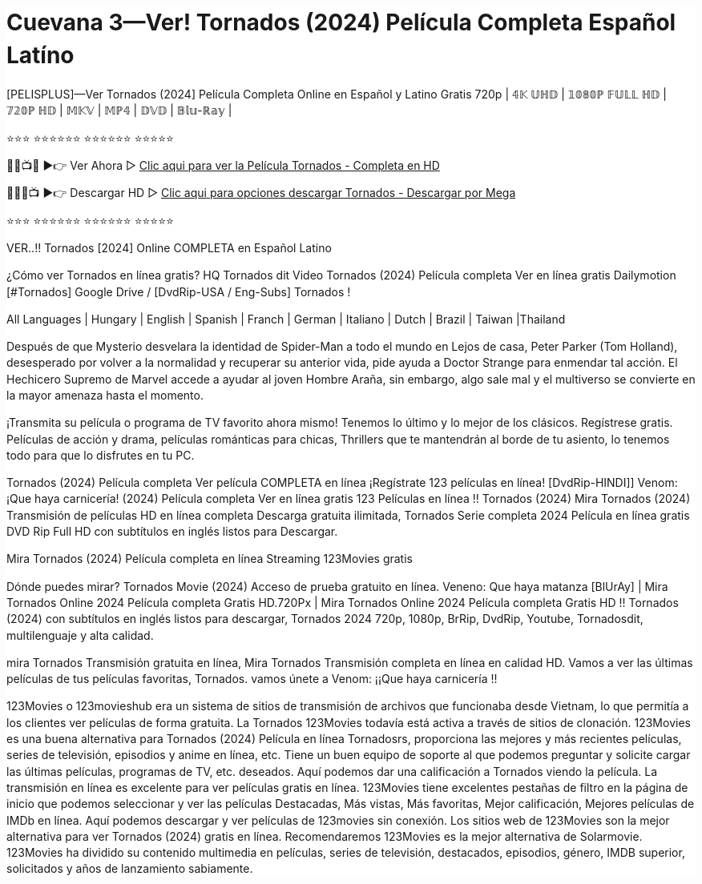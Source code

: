 # Cuevana 3—Ver! Tornados (2024) Película Completa Español Latíno


[PELISPLUS]—Ver Tornados (2024] Película Completa Online en Español y Latino Gratis 720p | 𝟜𝕂 𝕌ℍ𝔻 | 𝟙𝟘𝟠𝟘ℙ 𝔽𝕌𝕃𝕃 ℍ𝔻 | 𝟟𝟚𝟘ℙ ℍ𝔻 | 𝕄𝕂𝕍 | 𝕄ℙ𝟜 | 𝔻𝕍𝔻 | 𝔹𝕝𝕦-ℝ𝕒𝕪 |

⭐⭐⭐ ⭐⭐⭐⭐⭐⭐ ⭐⭐⭐⭐⭐⭐ ⭐⭐⭐⭐⭐

🔴🔰📺📱 ►👉 Ver Ahora ▷ [Clic aqui para ver la Película Tornados - Completa en HD](https://f2movies.site/es/movie/718821/twisters)

🔴🔰📱📺 ►👉 Descargar HD ▷ [Clic aqui para opciones descargar Tornados - Descargar por Mega](https://f2movies.site/es/movie/718821/twisters)

⭐⭐⭐ ⭐⭐⭐⭐⭐⭐ ⭐⭐⭐⭐⭐⭐ ⭐⭐⭐⭐⭐

VER..!! Tornados [2024] Online COMPLETA en Español Latino

¿Cómo ver Tornados en línea gratis? HQ Tornados dit Video Tornados (2024) Película completa Ver en línea gratis Dailymotion [#Tornados] Google Drive / [DvdRip-USA / Eng-Subs] Tornados !

All Languages | Hungary | English | Spanish | Franch | German | Italiano | Dutch | Brazil | Taiwan |Thailand

Después de que Mysterio desvelara la identidad de Spider-Man a todo el mundo en Lejos de casa, Peter Parker (Tom Holland), desesperado por volver a la normalidad y recuperar su anterior vida, pide ayuda a Doctor Strange para enmendar tal acción. El Hechicero Supremo de Marvel accede a ayudar al joven Hombre Araña, sin embargo, algo sale mal y el multiverso se convierte en la mayor amenaza hasta el momento.

¡Transmita su película o programa de TV favorito ahora mismo! Tenemos lo último y lo mejor de los clásicos. Regístrese gratis. Películas de acción y drama, películas románticas para chicas, Thrillers que te mantendrán al borde de tu asiento, lo tenemos todo para que lo disfrutes en tu PC.

Tornados (2024) Película completa Ver película COMPLETA en línea ¡Regístrate 123 películas en línea! [DvdRip-HINDI]] Venom: ¡Que haya carnicería! (2024) Película completa Ver en línea gratis 123 Películas en línea !! Tornados (2024) Mira Tornados (2024) Transmisión de películas HD en línea completa Descarga gratuita ilimitada, Tornados Serie completa 2024 Película en línea gratis DVD Rip Full HD con subtítulos en inglés listos para Descargar.

Mira Tornados (2024) Película completa en línea Streaming 123Movies gratis

Dónde puedes mirar? Tornados Movie (2024) Acceso de prueba gratuito en línea. Veneno: Que haya matanza [BlUrAy] | Mira Tornados Online 2024 Película completa Gratis HD.720Px | Mira Tornados Online 2024 Película completa Gratis HD !! Tornados (2024) con subtítulos en inglés listos para descargar, Tornados 2024 720p, 1080p, BrRip, DvdRip, Youtube, Tornadosdit, multilenguaje y alta calidad.

mira Tornados Transmisión gratuita en línea, Mira Tornados Transmisión completa en línea en calidad HD. Vamos a ver las últimas películas de tus películas favoritas, Tornados. vamos únete a Venom: ¡¡Que haya carnicería !!

123Movies o 123movieshub era un sistema de sitios de transmisión de archivos que funcionaba desde Vietnam, lo que permitía a los clientes ver películas de forma gratuita. La Tornados 123Movies todavía está activa a través de sitios de clonación. 123Movies es una buena alternativa para Tornados (2024) Película en línea Tornadosrs, proporciona las mejores y más recientes películas, series de televisión, episodios y anime en línea, etc. Tiene un buen equipo de soporte al que podemos preguntar y solicite cargar las últimas películas, programas de TV, etc. deseados. Aquí podemos dar una calificación a Tornados viendo la película. La transmisión en línea es excelente para ver películas gratis en línea. 123Movies tiene excelentes pestañas de filtro en la página de inicio que podemos seleccionar y ver las películas Destacadas, Más vistas, Más favoritas, Mejor calificación, Mejores películas de IMDb en línea. Aquí podemos descargar y ver películas de 123movies sin conexión. Los sitios web de 123Movies son la mejor alternativa para ver Tornados (2024) gratis en línea. Recomendaremos 123Movies es la mejor alternativa de Solarmovie. 123Movies ha dividido su contenido multimedia en películas, series de televisión, destacados, episodios, género, IMDB superior, solicitados y años de lanzamiento sabiamente.
